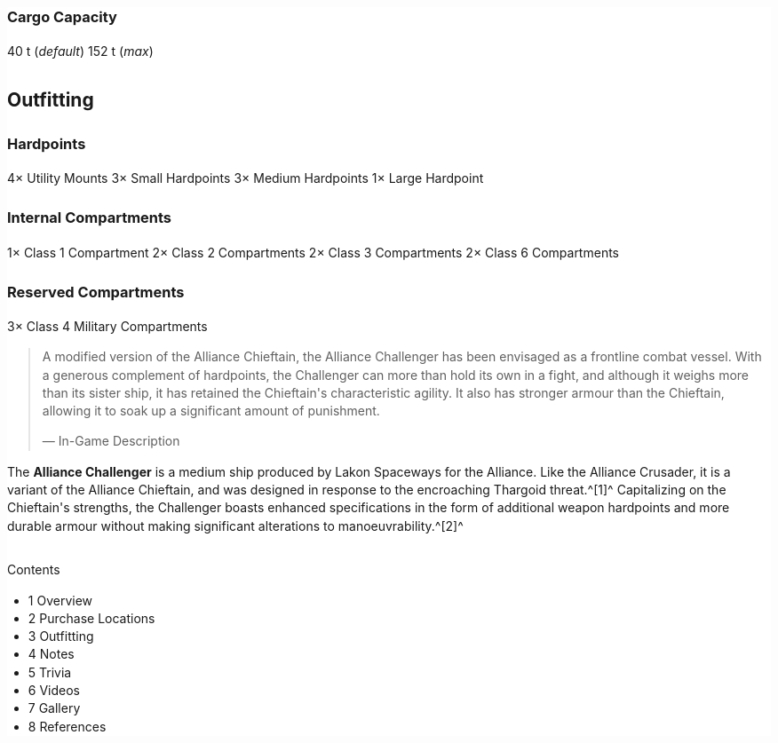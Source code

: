 ### Cargo Capacity

40 t (*default*) 
152 t (*max*)

## Outfitting

### Hardpoints

4× Utility Mounts 
3× Small Hardpoints 
3× Medium Hardpoints 
1× Large Hardpoint

### Internal Compartments

1× Class 1 Compartment 
2× Class 2 Compartments 
2× Class 3 Compartments 
2× Class 6 Compartments

### Reserved Compartments

3× Class 4 Military Compartments

> 
> 
> A modified version of the Alliance Chieftain, the Alliance Challenger has been envisaged as a frontline combat vessel. With a generous complement of hardpoints, the Challenger can more than hold its own in a fight, and although it weighs more than its sister ship, it has retained the Chieftain's characteristic agility. It also has stronger armour than the Chieftain, allowing it to soak up a significant amount of punishment.
> 
> 
> — In-Game Description
> 

The **Alliance Challenger** is a medium ship produced by Lakon Spaceways for the Alliance. Like the Alliance Crusader, it is a variant of the Alliance Chieftain, and was designed in response to the encroaching Thargoid threat.^[1]^ Capitalizing on the Chieftain's strengths, the Challenger boasts enhanced specifications in the form of additional weapon hardpoints and more durable armour without making significant alterations to manoeuvrability.^[2]^

## 

Contents

- 1 Overview
- 2 Purchase Locations
- 3 Outfitting
- 4 Notes
- 5 Trivia
- 6 Videos
- 7 Gallery
- 8 References
